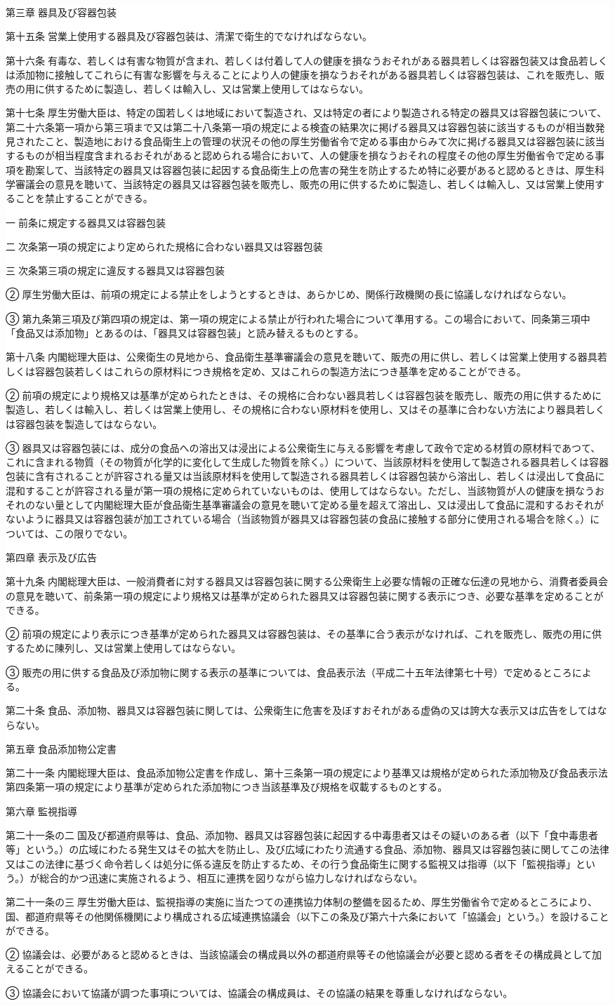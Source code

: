 第三章 器具及び容器包装

第十五条 営業上使用する器具及び容器包装は、清潔で衛生的でなければならない。

第十六条 有毒な、若しくは有害な物質が含まれ、若しくは付着して人の健康を損なうおそれがある器具若しくは容器包装又は食品若しくは添加物に接触してこれらに有害な影響を与えることにより人の健康を損なうおそれがある器具若しくは容器包装は、これを販売し、販売の用に供するために製造し、若しくは輸入し、又は営業上使用してはならない。

第十七条 厚生労働大臣は、特定の国若しくは地域において製造され、又は特定の者により製造される特定の器具又は容器包装について、第二十六条第一項から第三項まで又は第二十八条第一項の規定による検査の結果次に掲げる器具又は容器包装に該当するものが相当数発見されたこと、製造地における食品衛生上の管理の状況その他の厚生労働省令で定める事由からみて次に掲げる器具又は容器包装に該当するものが相当程度含まれるおそれがあると認められる場合において、人の健康を損なうおそれの程度その他の厚生労働省令で定める事項を勘案して、当該特定の器具又は容器包装に起因する食品衛生上の危害の発生を防止するため特に必要があると認めるときは、厚生科学審議会の意見を聴いて、当該特定の器具又は容器包装を販売し、販売の用に供するために製造し、若しくは輸入し、又は営業上使用することを禁止することができる。

一 前条に規定する器具又は容器包装

二 次条第一項の規定により定められた規格に合わない器具又は容器包装

三 次条第三項の規定に違反する器具又は容器包装

② 厚生労働大臣は、前項の規定による禁止をしようとするときは、あらかじめ、関係行政機関の長に協議しなければならない。

③ 第九条第三項及び第四項の規定は、第一項の規定による禁止が行われた場合について準用する。この場合において、同条第三項中「食品又は添加物」とあるのは、「器具又は容器包装」と読み替えるものとする。

第十八条 内閣総理大臣は、公衆衛生の見地から、食品衛生基準審議会の意見を聴いて、販売の用に供し、若しくは営業上使用する器具若しくは容器包装若しくはこれらの原材料につき規格を定め、又はこれらの製造方法につき基準を定めることができる。

② 前項の規定により規格又は基準が定められたときは、その規格に合わない器具若しくは容器包装を販売し、販売の用に供するために製造し、若しくは輸入し、若しくは営業上使用し、その規格に合わない原材料を使用し、又はその基準に合わない方法により器具若しくは容器包装を製造してはならない。

③ 器具又は容器包装には、成分の食品への溶出又は浸出による公衆衛生に与える影響を考慮して政令で定める材質の原材料であつて、これに含まれる物質（その物質が化学的に変化して生成した物質を除く。）について、当該原材料を使用して製造される器具若しくは容器包装に含有されることが許容される量又は当該原材料を使用して製造される器具若しくは容器包装から溶出し、若しくは浸出して食品に混和することが許容される量が第一項の規格に定められていないものは、使用してはならない。ただし、当該物質が人の健康を損なうおそれのない量として内閣総理大臣が食品衛生基準審議会の意見を聴いて定める量を超えて溶出し、又は浸出して食品に混和するおそれがないように器具又は容器包装が加工されている場合（当該物質が器具又は容器包装の食品に接触する部分に使用される場合を除く。）については、この限りでない。

第四章 表示及び広告

第十九条 内閣総理大臣は、一般消費者に対する器具又は容器包装に関する公衆衛生上必要な情報の正確な伝達の見地から、消費者委員会の意見を聴いて、前条第一項の規定により規格又は基準が定められた器具又は容器包装に関する表示につき、必要な基準を定めることができる。

② 前項の規定により表示につき基準が定められた器具又は容器包装は、その基準に合う表示がなければ、これを販売し、販売の用に供するために陳列し、又は営業上使用してはならない。

③ 販売の用に供する食品及び添加物に関する表示の基準については、食品表示法（平成二十五年法律第七十号）で定めるところによる。

第二十条 食品、添加物、器具又は容器包装に関しては、公衆衛生に危害を及ぼすおそれがある虚偽の又は誇大な表示又は広告をしてはならない。

第五章 食品添加物公定書

第二十一条 内閣総理大臣は、食品添加物公定書を作成し、第十三条第一項の規定により基準又は規格が定められた添加物及び食品表示法第四条第一項の規定により基準が定められた添加物につき当該基準及び規格を収載するものとする。

第六章 監視指導

第二十一条の二 国及び都道府県等は、食品、添加物、器具又は容器包装に起因する中毒患者又はその疑いのある者（以下「食中毒患者等」という。）の広域にわたる発生又はその拡大を防止し、及び広域にわたり流通する食品、添加物、器具又は容器包装に関してこの法律又はこの法律に基づく命令若しくは処分に係る違反を防止するため、その行う食品衛生に関する監視又は指導（以下「監視指導」という。）が総合的かつ迅速に実施されるよう、相互に連携を図りながら協力しなければならない。

第二十一条の三 厚生労働大臣は、監視指導の実施に当たつての連携協力体制の整備を図るため、厚生労働省令で定めるところにより、国、都道府県等その他関係機関により構成される広域連携協議会（以下この条及び第六十六条において「協議会」という。）を設けることができる。

② 協議会は、必要があると認めるときは、当該協議会の構成員以外の都道府県等その他協議会が必要と認める者をその構成員として加えることができる。

③ 協議会において協議が調つた事項については、協議会の構成員は、その協議の結果を尊重しなければならない。
